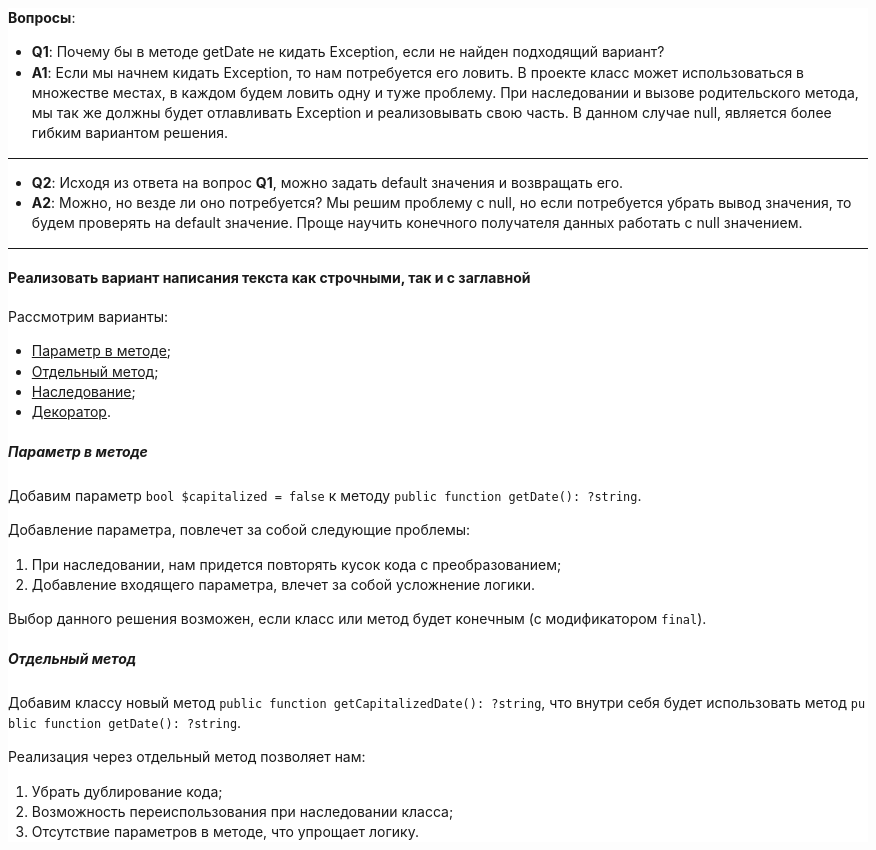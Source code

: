 **Вопросы**:

- **Q1**: Почему бы в методе getDate не кидать Exception, если не найден подходящий вариант?
- **A1**: Если мы начнем кидать Exception, то нам потребуется его ловить. В проекте класс может использоваться в
  множестве местах, в каждом будем ловить одну и туже проблему. При наследовании и вызове родительского метода, мы так
  же должны будет отлавливать Exception и реализовывать свою часть. В данном случае null, является более гибким
  вариантом
  решения.

---

- **Q2**: Исходя из ответа на вопрос **Q1**, можно задать default значения и возвращать его.
- **A2**: Можно, но везде ли оно потребуется? Мы решим проблему с null, но если потребуется убрать вывод значения, то
  будем проверять на default значение. Проще научить конечного получателя данных работать с null значением.

---

#### Реализовать вариант написания текста как строчными, так и с заглавной

Рассмотрим варианты:

- [Параметр в методе](#constructor-capitalized-parameter);
- [Отдельный метод](#constructor-capitalized-self-method);
- [Наследование](#constructor-capitalized-inherit);
- [Декоратор](#constructor-capitalized-decorator).

##### Параметр в методе

<a name="constructor-capitalized-parameter"></a>

Добавим параметр  ```bool $capitalized = false``` к методу ```public function getDate(): ?string```.

Добавление параметра, повлечет за собой следующие проблемы:

1. При наследовании, нам придется повторять кусок кода с преобразованием;
2. Добавление входящего параметра, влечет за собой усложнение логики.

Выбор данного решения возможен, если класс или метод будет конечным (с модификатором ```final```).

##### Отдельный метод

<a name="constructor-capitalized-self-method"></a>

Добавим классу новый метод ```public function getCapitalizedDate(): ?string```, что внутри себя будет использовать
метод ```public function getDate(): ?string```.

Реализация через отдельный метод позволяет нам:

1. Убрать дублирование кода;
2. Возможность переиспользования при наследовании класса;
3. Отсутствие параметров в методе, что упрощает логику.
